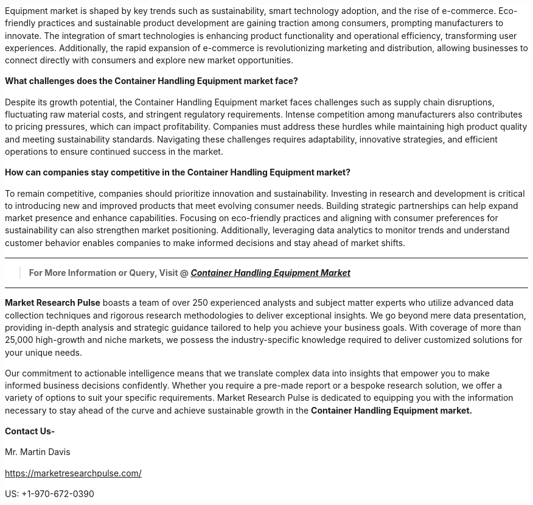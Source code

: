 Equipment market is shaped by key trends such as sustainability, smart technology adoption, and the rise of e-commerce. Eco-friendly practices and sustainable product development are gaining traction among consumers, prompting manufacturers to innovate. The integration of smart technologies is enhancing product functionality and operational efficiency, transforming user experiences. Additionally, the rapid expansion of e-commerce is revolutionizing marketing and distribution, allowing businesses to connect directly with consumers and explore new market opportunities.</p><p><strong>What challenges does the Container Handling Equipment market face?</strong></p><p>Despite its growth potential, the Container Handling Equipment market faces challenges such as supply chain disruptions, fluctuating raw material costs, and stringent regulatory requirements. Intense competition among manufacturers also contributes to pricing pressures, which can impact profitability. Companies must address these hurdles while maintaining high product quality and meeting sustainability standards. Navigating these challenges requires adaptability, innovative strategies, and efficient operations to ensure continued success in the market.</p><p><strong>How can companies stay competitive in the Container Handling Equipment market?</strong></p><p>To remain competitive, companies should prioritize innovation and sustainability. Investing in research and development is critical to introducing new and improved products that meet evolving consumer needs. Building strategic partnerships can help expand market presence and enhance capabilities. Focusing on eco-friendly practices and aligning with consumer preferences for sustainability can also strengthen market positioning. Additionally, leveraging data analytics to monitor trends and understand customer behavior enables companies to make informed decisions and stay ahead of market shifts.</p><hr /><blockquote><p><strong>For More Information or Query, Visit @&nbsp;<em><a href="https://marketresearchpulse.com/report/121094/container-handling-equipment-market?utm_source=Linkedin&utm_medium=029">Container Handling Equipment Market</a></em></strong></p></blockquote><hr /><p><strong>Market Research Pulse</strong> boasts a team of over 250 experienced analysts and subject matter experts who utilize advanced data collection techniques and rigorous research methodologies to deliver exceptional insights. We go beyond mere data presentation, providing in-depth analysis and strategic guidance tailored to help you achieve your business goals. With coverage of more than 25,000 high-growth and niche markets, we possess the industry-specific knowledge required to deliver customized solutions for your unique needs.</p><p>Our commitment to actionable intelligence means that we translate complex data into insights that empower you to make informed business decisions confidently. Whether you require a pre-made report or a bespoke research solution, we offer a variety of options to suit your specific requirements. Market Research Pulse is dedicated to equipping you with the information necessary to stay ahead of the curve and achieve sustainable growth in the <strong>Container Handling Equipment market.</strong></p><p><strong>Contact Us-</strong></p><p>Mr. Martin Davis</p><p>https://marketresearchpulse.com/</p><p>US: +1-970-672-0390</p>
